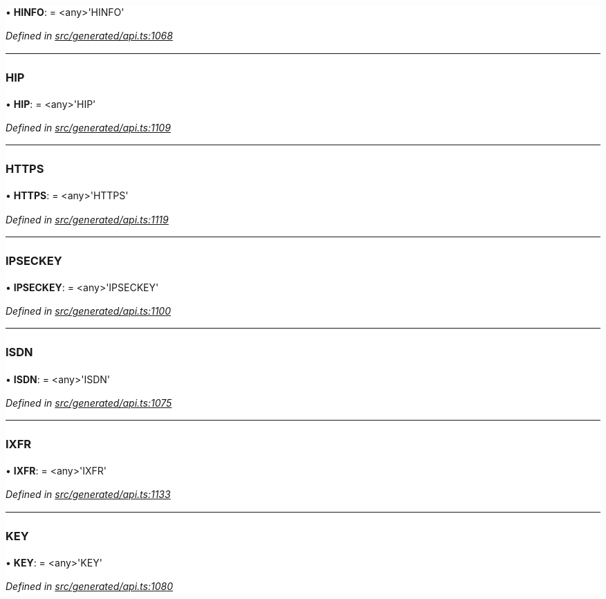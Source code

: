 •  **HINFO**:  = \<any>'HINFO'

*Defined in [src/generated/api.ts:1068](https://github.com/mailslurp/mailslurp-client/blob/8d5c17f/src/generated/api.ts#L1068)*

___

### HIP

•  **HIP**:  = \<any>'HIP'

*Defined in [src/generated/api.ts:1109](https://github.com/mailslurp/mailslurp-client/blob/8d5c17f/src/generated/api.ts#L1109)*

___

### HTTPS

•  **HTTPS**:  = \<any>'HTTPS'

*Defined in [src/generated/api.ts:1119](https://github.com/mailslurp/mailslurp-client/blob/8d5c17f/src/generated/api.ts#L1119)*

___

### IPSECKEY

•  **IPSECKEY**:  = \<any>'IPSECKEY'

*Defined in [src/generated/api.ts:1100](https://github.com/mailslurp/mailslurp-client/blob/8d5c17f/src/generated/api.ts#L1100)*

___

### ISDN

•  **ISDN**:  = \<any>'ISDN'

*Defined in [src/generated/api.ts:1075](https://github.com/mailslurp/mailslurp-client/blob/8d5c17f/src/generated/api.ts#L1075)*

___

### IXFR

•  **IXFR**:  = \<any>'IXFR'

*Defined in [src/generated/api.ts:1133](https://github.com/mailslurp/mailslurp-client/blob/8d5c17f/src/generated/api.ts#L1133)*

___

### KEY

•  **KEY**:  = \<any>'KEY'

*Defined in [src/generated/api.ts:1080](https://github.com/mailslurp/mailslurp-client/blob/8d5c17f/src/generated/api.ts#L1080)*
